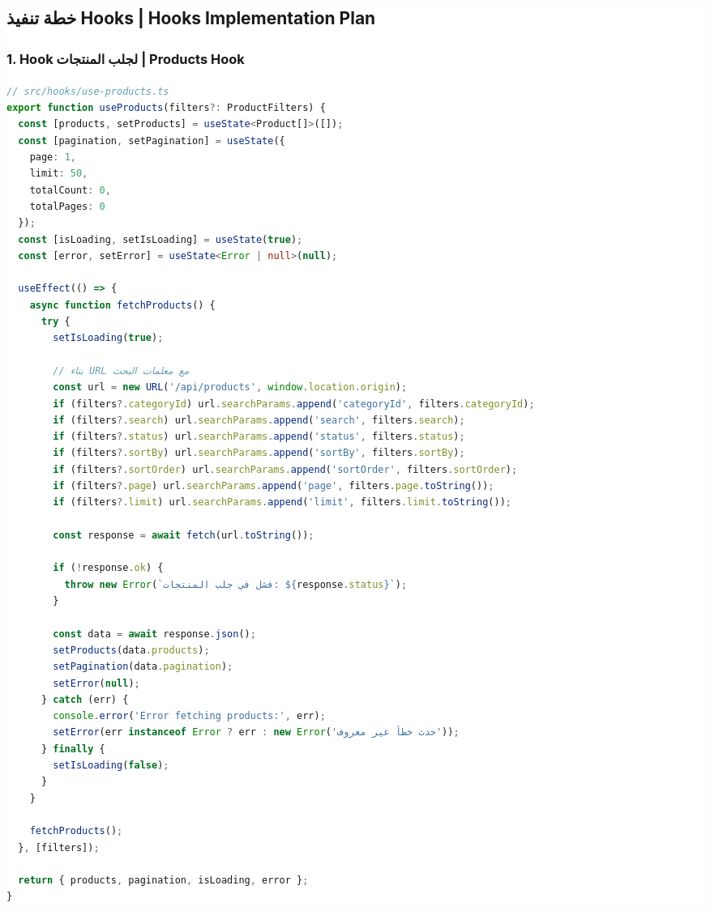 ## خطة تنفيذ Hooks | Hooks Implementation Plan

### 1. Hook لجلب المنتجات | Products Hook

```typescript
// src/hooks/use-products.ts
export function useProducts(filters?: ProductFilters) {
  const [products, setProducts] = useState<Product[]>([]);
  const [pagination, setPagination] = useState({
    page: 1,
    limit: 50,
    totalCount: 0,
    totalPages: 0
  });
  const [isLoading, setIsLoading] = useState(true);
  const [error, setError] = useState<Error | null>(null);
  
  useEffect(() => {
    async function fetchProducts() {
      try {
        setIsLoading(true);
        
        // بناء URL مع معلمات البحث
        const url = new URL('/api/products', window.location.origin);
        if (filters?.categoryId) url.searchParams.append('categoryId', filters.categoryId);
        if (filters?.search) url.searchParams.append('search', filters.search);
        if (filters?.status) url.searchParams.append('status', filters.status);
        if (filters?.sortBy) url.searchParams.append('sortBy', filters.sortBy);
        if (filters?.sortOrder) url.searchParams.append('sortOrder', filters.sortOrder);
        if (filters?.page) url.searchParams.append('page', filters.page.toString());
        if (filters?.limit) url.searchParams.append('limit', filters.limit.toString());
        
        const response = await fetch(url.toString());
        
        if (!response.ok) {
          throw new Error(`فشل في جلب المنتجات: ${response.status}`);
        }
        
        const data = await response.json();
        setProducts(data.products);
        setPagination(data.pagination);
        setError(null);
      } catch (err) {
        console.error('Error fetching products:', err);
        setError(err instanceof Error ? err : new Error('حدث خطأ غير معروف'));
      } finally {
        setIsLoading(false);
      }
    }
    
    fetchProducts();
  }, [filters]);
  
  return { products, pagination, isLoading, error };
}
```

